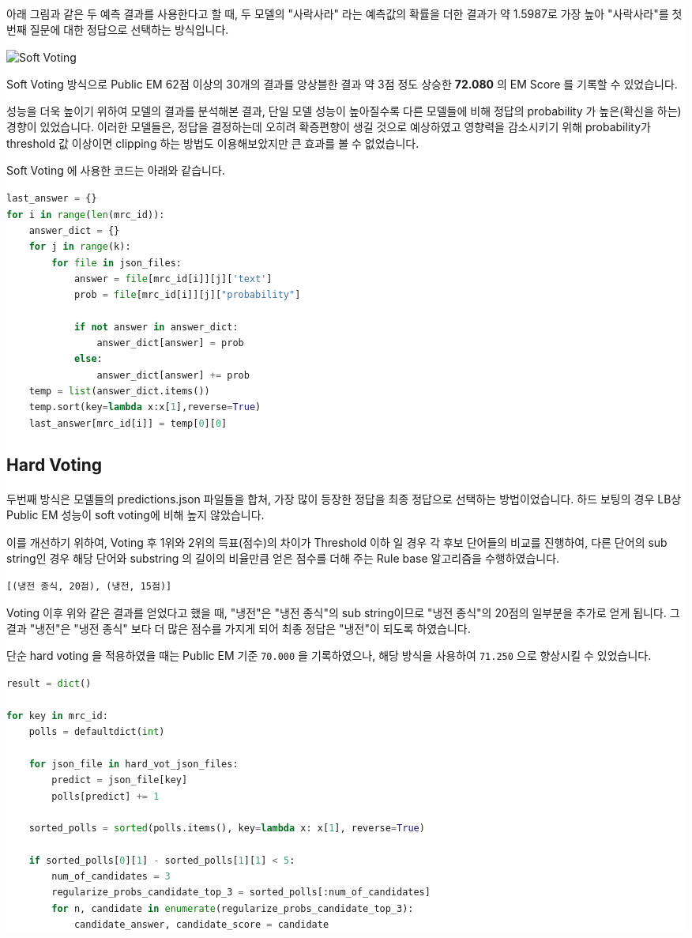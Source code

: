 
아래 그림과 같은 두 예측 결과를 사용한다고 할 때, 두 모델의 "사락사라" 라는 예측값의 확률을 더한 결과가 약 1.5987로 가장 높아 "사락사라"를 첫번째 질문에 대한 정답으로 선택하는 방식입니다.

![Soft Voting](/images/mrc_odqa/mrc/softvote.png)

Soft Voting 방식으로 Public EM 62점 이상의 30개의 결과를 앙상블한 결과 약 3점 정도 상승한 **72.080** 의 EM Score 를 기록할 수 있었습니다.

성능을 더욱 높이기 위하여 모델의 결과를 분석해본 결과, <span class="linear_highlight">단일 모델 성능이 높아질수록 다른 모델들에 비해 정답의 probability 가 높은(확신을 하는) 경향이 있었습니다.</span> 이러한 모델들은, 정답을 결정하는데 오히려 확증편향이 생길 것으로 예상하였고 영향력을 감소시키기 위해 probability가 threshold 값 이상이면 clipping 하는 방법도 이용해보았지만 큰 효과를 볼 수 없었습니다.

Soft Voting 에 사용한 코드는 아래와 같습니다.

```python
last_answer = {}
for i in range(len(mrc_id)):
    answer_dict = {}  
    for j in range(k):
        for file in json_files:
            answer = file[mrc_id[i]][j]['text']
            prob = file[mrc_id[i]][j]["probability"]

            if not answer in answer_dict:
                answer_dict[answer] = prob
            else:
                answer_dict[answer] += prob
    temp = list(answer_dict.items())
    temp.sort(key=lambda x:x[1],reverse=True)
    last_answer[mrc_id[i]] = temp[0][0]
```

## Hard Voting


두번째 방식은 모델들의 predictions.json 파일들을 합쳐, 가장 많이 등장한 정답을 최종 정답으로 선택하는 방법이었습니다. 하드 보팅의 경우 LB상 Public EM 성능이 soft voting에 비해 높지 않았습니다. 


이를 개선하기 위하여, Voting 후 1위와 2위의 득표(점수)의 차이가 Threshold 이하 일 경우 각 후보 단어들의 비교를 진행하여, 다른 단어의 sub string인 경우 해당 단어와 substring 의 길이의 비율만큼 얻은 점수를 더해 주는 Rule base 알고리즘을 수행하였습니다.

```
[(냉전 종식, 20점), (냉전, 15점)] 
```

Voting 이후 위와 같은 결과를 얻었다고 했을 때, "냉전"은 "냉전 종식"의 sub string이므로 "냉전 종식"의 20점의 일부분을 추가로 얻게 됩니다. 그 결과 "냉전"은 "냉전 종식" 보다 더 많은 점수를 가지게 되어 최종 정답은 "냉전"이 되도록 하였습니다.

단순 hard voting 을 적용하였을 때는 Public EM 기준 `70.000` 을 기록하였으나, 해당 방식을 사용하여 `71.250` 으로 향상시킬 수 있었습니다. 


```python
result = dict()
    
for key in mrc_id: 
    polls = defaultdict(int)
    
    for json_file in hard_vot_json_files:
        predict = json_file[key]
        polls[predict] += 1

    sorted_polls = sorted(polls.items(), key=lambda x: x[1], reverse=True)

    if sorted_polls[0][1] - sorted_polls[1][1] < 5:
        num_of_candidates = 3
        regularize_probs_candidate_top_3 = sorted_polls[:num_of_candidates]
        for n, candidate in enumerate(regularize_probs_candidate_top_3):
            candidate_answer, candidate_score = candidate
```